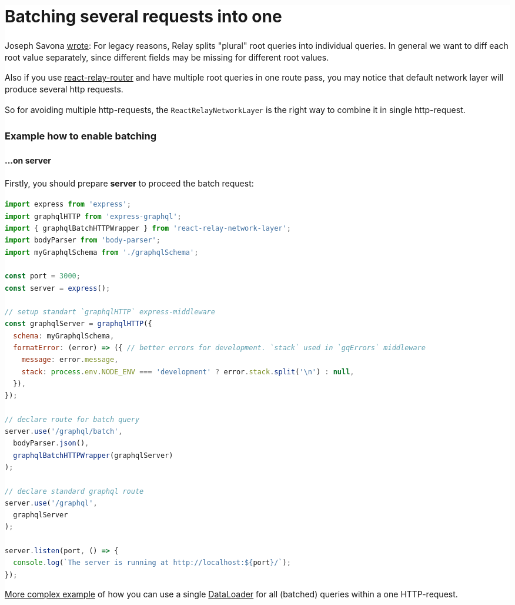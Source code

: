 
Batching several requests into one
==================================

Joseph Savona [wrote](https://github.com/facebook/relay/issues/1058#issuecomment-213592051): For legacy reasons, Relay splits "plural" root queries into individual queries. In general we want to diff each root value separately, since different fields may be missing for different root values.

Also if you use [react-relay-router](https://github.com/relay-tools/react-router-relay) and have multiple root queries in one route pass, you may notice that default network layer will produce several http requests.

So for avoiding multiple http-requests, the `ReactRelayNetworkLayer` is the right way to combine it in single http-request.

### Example how to enable batching
#### ...on server
Firstly, you should prepare **server** to proceed the batch request:

```js
import express from 'express';
import graphqlHTTP from 'express-graphql';
import { graphqlBatchHTTPWrapper } from 'react-relay-network-layer';
import bodyParser from 'body-parser';
import myGraphqlSchema from './graphqlSchema';

const port = 3000;
const server = express();

// setup standart `graphqlHTTP` express-middleware
const graphqlServer = graphqlHTTP({
  schema: myGraphqlSchema,
  formatError: (error) => ({ // better errors for development. `stack` used in `gqErrors` middleware
    message: error.message,
    stack: process.env.NODE_ENV === 'development' ? error.stack.split('\n') : null,
  }),
});

// declare route for batch query
server.use('/graphql/batch',
  bodyParser.json(),
  graphqlBatchHTTPWrapper(graphqlServer)
);

// declare standard graphql route
server.use('/graphql',
  graphqlServer
);

server.listen(port, () => {
  console.log(`The server is running at http://localhost:${port}/`);
});
```
[More complex example](https://github.com/nodkz/react-relay-network-layer/blob/master/examples/dataLoaderPerBatchRequest.js) of how you can use a single [DataLoader](https://github.com/facebook/dataloader) for all (batched) queries within a one HTTP-request.
